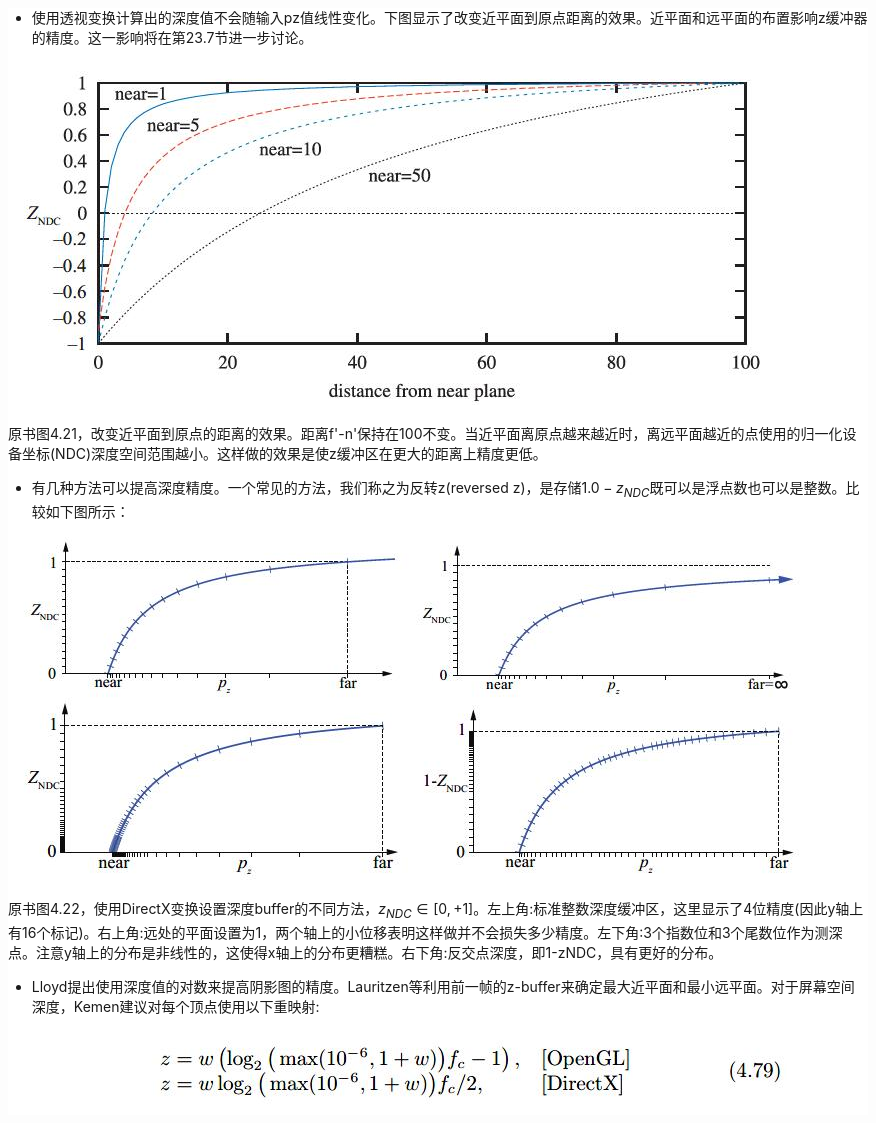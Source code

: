 - 使用透视变换计算出的深度值不会随输入pz值线性变化。下图显示了改变近平面到原点距离的效果。近平面和远平面的布置影响z缓冲器的精度。这一影响将在第23.7节进一步讨论。

![\img\in-post\rtr4\4-21](\img\in-post\rtr4\4-21.jpg)

原书图4.21，改变近平面到原点的距离的效果。距离f'-n'保持在100不变。当近平面离原点越来越近时，离远平面越近的点使用的归一化设备坐标(NDC)深度空间范围越小。这样做的效果是使z缓冲区在更大的距离上精度更低。

- 有几种方法可以提高深度精度。一个常见的方法，我们称之为反转z(reversed z)，是存储$1.0-z_{NDC}$既可以是浮点数也可以是整数。比较如下图所示：

![\img\in-post\rtr4\4-22](\img\in-post\rtr4\4-22.jpg)

原书图4.22，使用DirectX变换设置深度buffer的不同方法，$z_{NDC}\in[0,+1]$。左上角:标准整数深度缓冲区，这里显示了4位精度(因此y轴上有16个标记)。右上角:远处的平面设置为1，两个轴上的小位移表明这样做并不会损失多少精度。左下角:3个指数位和3个尾数位作为测深点。注意y轴上的分布是非线性的，这使得x轴上的分布更糟糕。右下角:反交点深度，即1-zNDC，具有更好的分布。

- Lloyd提出使用深度值的对数来提高阴影图的精度。Lauritzen等利用前一帧的z-buffer来确定最大近平面和最小远平面。对于屏幕空间深度，Kemen建议对每个顶点使用以下重映射:

![\img\in-post\rtr4\e47](\img\in-post\rtr4\e47.jpg)

